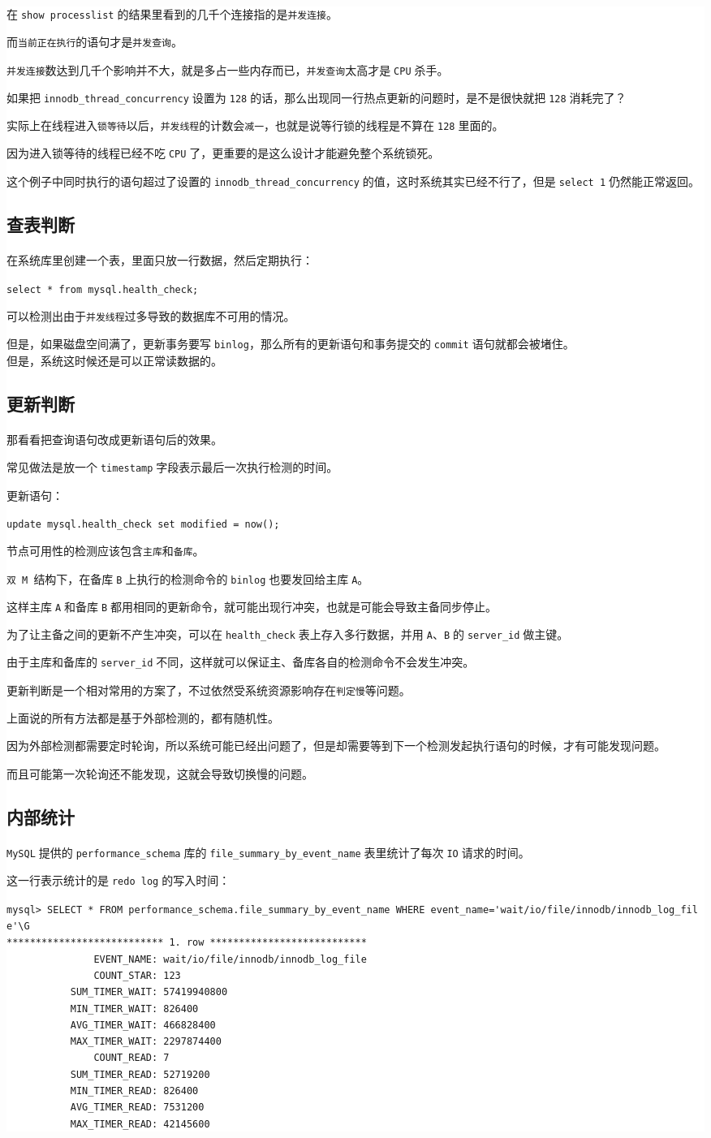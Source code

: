 在 `show processlist` 的结果里看到的几千个连接指的是`并发连接`。

而`当前正在执行`的语句才是`并发查询`。

`并发连接`数达到几千个影响并不大，就是多占一些内存而已，`并发查询`太高才是 `CPU` 杀手。

如果把 `innodb_thread_concurrency` 设置为 `128` 的话，那么出现同一行热点更新的问题时，是不是很快就把 `128` 消耗完了？

实际上在线程进入`锁等待`以后，`并发线程`的计数会`减一`，也就是说等行锁的线程是不算在 `128` 里面的。

因为进入锁等待的线程已经不吃 `CPU` 了，更重要的是这么设计才能避免整个系统锁死。

这个例子中同时执行的语句超过了设置的 `innodb_thread_concurrency` 的值，这时系统其实已经不行了，但是 `select 1` 仍然能正常返回。

## 查表判断

在系统库里创建一个表，里面只放一行数据，然后定期执行：

    select * from mysql.health_check; 

可以检测出由于`并发线程`过多导致的数据库不可用的情况。

但是，如果磁盘空间满了，更新事务要写 `binlog`，那么所有的更新语句和事务提交的 `commit` 语句就都会被堵住。  
但是，系统这时候还是可以正常读数据的。

## 更新判断

那看看把查询语句改成更新语句后的效果。

常见做法是放一个 `timestamp` 字段表示最后一次执行检测的时间。

更新语句：

    update mysql.health_check set modified = now();

节点可用性的检测应该包含`主库`和`备库`。

`双 M `结构下，在备库 `B` 上执行的检测命令的 `binlog` 也要发回给主库 `A`。

这样主库 `A` 和备库 `B` 都用相同的更新命令，就可能出现行冲突，也就是可能会导致主备同步停止。

为了让主备之间的更新不产生冲突，可以在 `health_check` 表上存入多行数据，并用 `A`、`B` 的 `server_id` 做主键。

由于主库和备库的 `server_id` 不同，这样就可以保证主、备库各自的检测命令不会发生冲突。

更新判断是一个相对常用的方案了，不过依然受系统资源影响存在`判定慢`等问题。

上面说的所有方法都是基于外部检测的，都有随机性。

因为外部检测都需要定时轮询，所以系统可能已经出问题了，但是却需要等到下一个检测发起执行语句的时候，才有可能发现问题。

而且可能第一次轮询还不能发现，这就会导致切换慢的问题。

## 内部统计

`MySQL` 提供的 `performance_schema` 库的 `file_summary_by_event_name` 表里统计了每次 `IO` 请求的时间。

这一行表示统计的是 `redo log` 的写入时间：

    mysql> SELECT * FROM performance_schema.file_summary_by_event_name WHERE event_name='wait/io/file/innodb/innodb_log_file'\G
    *************************** 1. row ***************************
                   EVENT_NAME: wait/io/file/innodb/innodb_log_file
                   COUNT_STAR: 123
               SUM_TIMER_WAIT: 57419940800
               MIN_TIMER_WAIT: 826400
               AVG_TIMER_WAIT: 466828400
               MAX_TIMER_WAIT: 2297874400
                   COUNT_READ: 7
               SUM_TIMER_READ: 52719200
               MIN_TIMER_READ: 826400
               AVG_TIMER_READ: 7531200
               MAX_TIMER_READ: 42145600